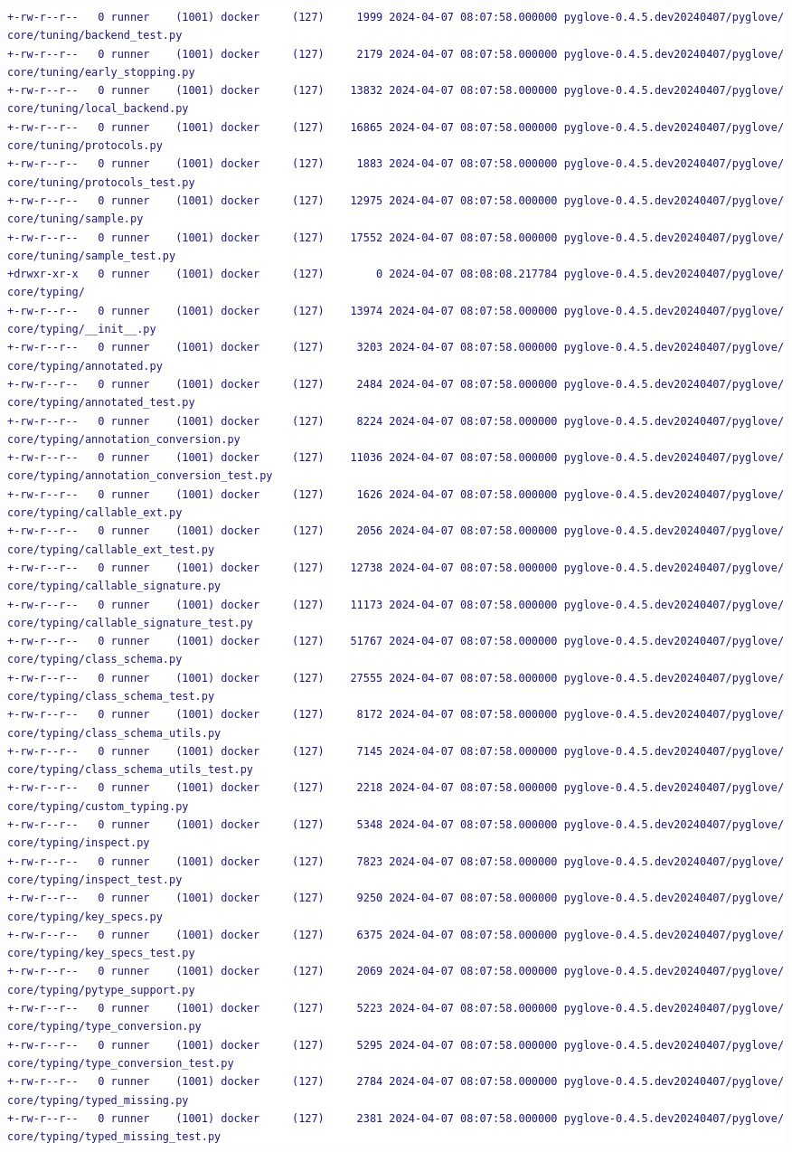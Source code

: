 ```diff
+-rw-r--r--   0 runner    (1001) docker     (127)     1999 2024-04-07 08:07:58.000000 pyglove-0.4.5.dev20240407/pyglove/core/tuning/backend_test.py
+-rw-r--r--   0 runner    (1001) docker     (127)     2179 2024-04-07 08:07:58.000000 pyglove-0.4.5.dev20240407/pyglove/core/tuning/early_stopping.py
+-rw-r--r--   0 runner    (1001) docker     (127)    13832 2024-04-07 08:07:58.000000 pyglove-0.4.5.dev20240407/pyglove/core/tuning/local_backend.py
+-rw-r--r--   0 runner    (1001) docker     (127)    16865 2024-04-07 08:07:58.000000 pyglove-0.4.5.dev20240407/pyglove/core/tuning/protocols.py
+-rw-r--r--   0 runner    (1001) docker     (127)     1883 2024-04-07 08:07:58.000000 pyglove-0.4.5.dev20240407/pyglove/core/tuning/protocols_test.py
+-rw-r--r--   0 runner    (1001) docker     (127)    12975 2024-04-07 08:07:58.000000 pyglove-0.4.5.dev20240407/pyglove/core/tuning/sample.py
+-rw-r--r--   0 runner    (1001) docker     (127)    17552 2024-04-07 08:07:58.000000 pyglove-0.4.5.dev20240407/pyglove/core/tuning/sample_test.py
+drwxr-xr-x   0 runner    (1001) docker     (127)        0 2024-04-07 08:08:08.217784 pyglove-0.4.5.dev20240407/pyglove/core/typing/
+-rw-r--r--   0 runner    (1001) docker     (127)    13974 2024-04-07 08:07:58.000000 pyglove-0.4.5.dev20240407/pyglove/core/typing/__init__.py
+-rw-r--r--   0 runner    (1001) docker     (127)     3203 2024-04-07 08:07:58.000000 pyglove-0.4.5.dev20240407/pyglove/core/typing/annotated.py
+-rw-r--r--   0 runner    (1001) docker     (127)     2484 2024-04-07 08:07:58.000000 pyglove-0.4.5.dev20240407/pyglove/core/typing/annotated_test.py
+-rw-r--r--   0 runner    (1001) docker     (127)     8224 2024-04-07 08:07:58.000000 pyglove-0.4.5.dev20240407/pyglove/core/typing/annotation_conversion.py
+-rw-r--r--   0 runner    (1001) docker     (127)    11036 2024-04-07 08:07:58.000000 pyglove-0.4.5.dev20240407/pyglove/core/typing/annotation_conversion_test.py
+-rw-r--r--   0 runner    (1001) docker     (127)     1626 2024-04-07 08:07:58.000000 pyglove-0.4.5.dev20240407/pyglove/core/typing/callable_ext.py
+-rw-r--r--   0 runner    (1001) docker     (127)     2056 2024-04-07 08:07:58.000000 pyglove-0.4.5.dev20240407/pyglove/core/typing/callable_ext_test.py
+-rw-r--r--   0 runner    (1001) docker     (127)    12738 2024-04-07 08:07:58.000000 pyglove-0.4.5.dev20240407/pyglove/core/typing/callable_signature.py
+-rw-r--r--   0 runner    (1001) docker     (127)    11173 2024-04-07 08:07:58.000000 pyglove-0.4.5.dev20240407/pyglove/core/typing/callable_signature_test.py
+-rw-r--r--   0 runner    (1001) docker     (127)    51767 2024-04-07 08:07:58.000000 pyglove-0.4.5.dev20240407/pyglove/core/typing/class_schema.py
+-rw-r--r--   0 runner    (1001) docker     (127)    27555 2024-04-07 08:07:58.000000 pyglove-0.4.5.dev20240407/pyglove/core/typing/class_schema_test.py
+-rw-r--r--   0 runner    (1001) docker     (127)     8172 2024-04-07 08:07:58.000000 pyglove-0.4.5.dev20240407/pyglove/core/typing/class_schema_utils.py
+-rw-r--r--   0 runner    (1001) docker     (127)     7145 2024-04-07 08:07:58.000000 pyglove-0.4.5.dev20240407/pyglove/core/typing/class_schema_utils_test.py
+-rw-r--r--   0 runner    (1001) docker     (127)     2218 2024-04-07 08:07:58.000000 pyglove-0.4.5.dev20240407/pyglove/core/typing/custom_typing.py
+-rw-r--r--   0 runner    (1001) docker     (127)     5348 2024-04-07 08:07:58.000000 pyglove-0.4.5.dev20240407/pyglove/core/typing/inspect.py
+-rw-r--r--   0 runner    (1001) docker     (127)     7823 2024-04-07 08:07:58.000000 pyglove-0.4.5.dev20240407/pyglove/core/typing/inspect_test.py
+-rw-r--r--   0 runner    (1001) docker     (127)     9250 2024-04-07 08:07:58.000000 pyglove-0.4.5.dev20240407/pyglove/core/typing/key_specs.py
+-rw-r--r--   0 runner    (1001) docker     (127)     6375 2024-04-07 08:07:58.000000 pyglove-0.4.5.dev20240407/pyglove/core/typing/key_specs_test.py
+-rw-r--r--   0 runner    (1001) docker     (127)     2069 2024-04-07 08:07:58.000000 pyglove-0.4.5.dev20240407/pyglove/core/typing/pytype_support.py
+-rw-r--r--   0 runner    (1001) docker     (127)     5223 2024-04-07 08:07:58.000000 pyglove-0.4.5.dev20240407/pyglove/core/typing/type_conversion.py
+-rw-r--r--   0 runner    (1001) docker     (127)     5295 2024-04-07 08:07:58.000000 pyglove-0.4.5.dev20240407/pyglove/core/typing/type_conversion_test.py
+-rw-r--r--   0 runner    (1001) docker     (127)     2784 2024-04-07 08:07:58.000000 pyglove-0.4.5.dev20240407/pyglove/core/typing/typed_missing.py
+-rw-r--r--   0 runner    (1001) docker     (127)     2381 2024-04-07 08:07:58.000000 pyglove-0.4.5.dev20240407/pyglove/core/typing/typed_missing_test.py
```